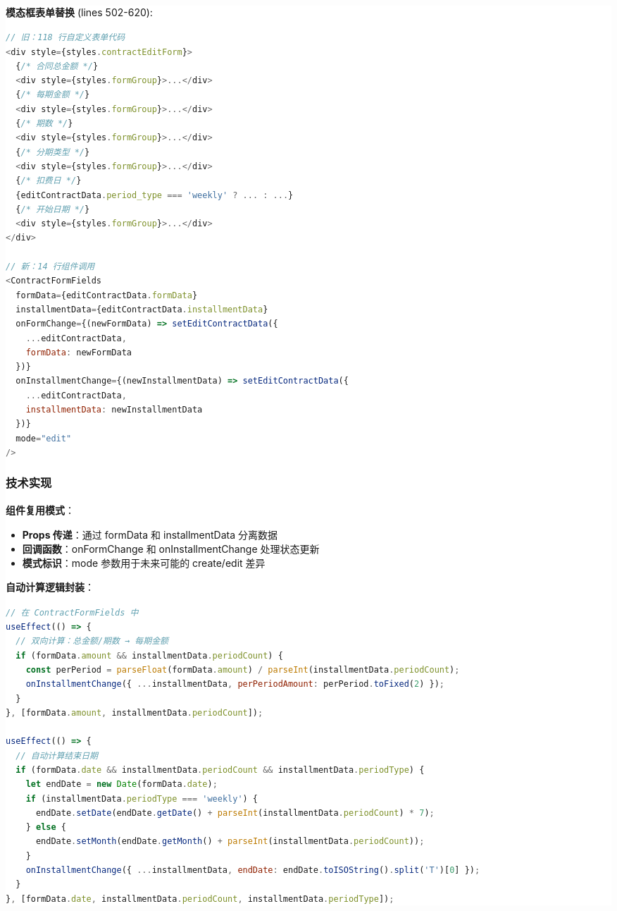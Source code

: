 **模态框表单替换** (lines 502-620):
```javascript
// 旧：118 行自定义表单代码
<div style={styles.contractEditForm}>
  {/* 合同总金额 */}
  <div style={styles.formGroup}>...</div>
  {/* 每期金额 */}
  <div style={styles.formGroup}>...</div>
  {/* 期数 */}
  <div style={styles.formGroup}>...</div>
  {/* 分期类型 */}
  <div style={styles.formGroup}>...</div>
  {/* 扣费日 */}
  {editContractData.period_type === 'weekly' ? ... : ...}
  {/* 开始日期 */}
  <div style={styles.formGroup}>...</div>
</div>

// 新：14 行组件调用
<ContractFormFields
  formData={editContractData.formData}
  installmentData={editContractData.installmentData}
  onFormChange={(newFormData) => setEditContractData({
    ...editContractData,
    formData: newFormData
  })}
  onInstallmentChange={(newInstallmentData) => setEditContractData({
    ...editContractData,
    installmentData: newInstallmentData
  })}
  mode="edit"
/>
```

### 技术实现

**组件复用模式**：
- **Props 传递**：通过 formData 和 installmentData 分离数据
- **回调函数**：onFormChange 和 onInstallmentChange 处理状态更新
- **模式标识**：mode 参数用于未来可能的 create/edit 差异

**自动计算逻辑封装**：
```javascript
// 在 ContractFormFields 中
useEffect(() => {
  // 双向计算：总金额/期数 → 每期金额
  if (formData.amount && installmentData.periodCount) {
    const perPeriod = parseFloat(formData.amount) / parseInt(installmentData.periodCount);
    onInstallmentChange({ ...installmentData, perPeriodAmount: perPeriod.toFixed(2) });
  }
}, [formData.amount, installmentData.periodCount]);

useEffect(() => {
  // 自动计算结束日期
  if (formData.date && installmentData.periodCount && installmentData.periodType) {
    let endDate = new Date(formData.date);
    if (installmentData.periodType === 'weekly') {
      endDate.setDate(endDate.getDate() + parseInt(installmentData.periodCount) * 7);
    } else {
      endDate.setMonth(endDate.getMonth() + parseInt(installmentData.periodCount));
    }
    onInstallmentChange({ ...installmentData, endDate: endDate.toISOString().split('T')[0] });
  }
}, [formData.date, installmentData.periodCount, installmentData.periodType]);
```